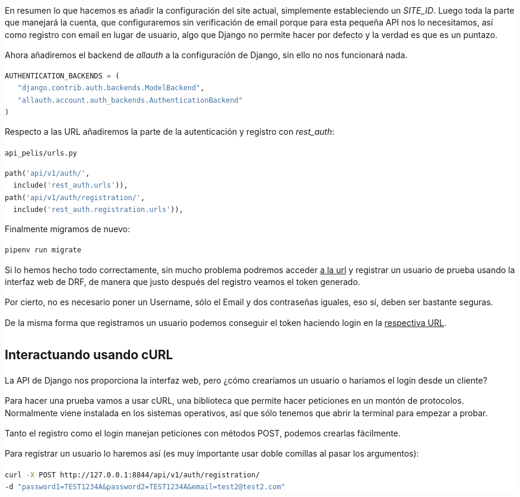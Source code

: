 En resumen lo que hacemos es añadir la configuración del site actual, simplemente estableciendo un *SITE_ID*. Luego toda la parte que manejará la cuenta, que configuraremos sin verificación de email porque para esta pequeña API nos lo necesitamos, así como registro con email en lugar de usuario, algo que Django no permite hacer por defecto y la verdad es que es un puntazo.

Ahora añadiremos el backend de *allauth* a la configuración de Django, sin ello no nos funcionará nada.

```python
AUTHENTICATION_BACKENDS = (
   "django.contrib.auth.backends.ModelBackend",
   "allauth.account.auth_backends.AuthenticationBackend"
)
```

Respecto a las URL añadiremos la parte de la autenticación y registro con *rest_auth*:

`api_pelis/urls.py`
```python
path('api/v1/auth/', 
  include('rest_auth.urls')),
path('api/v1/auth/registration/', 
  include('rest_auth.registration.urls')),
```

Finalmente migramos de nuevo:

```bash
pipenv run migrate
```

Si lo hemos hecho todo correctamente, sin mucho problema podremos acceder [a la url](http://127.0.0.1:8844/api/v1/auth/registration/) y registrar un usuario de prueba usando la interfaz web de DRF, de manera que justo después del registro veamos el token generado.

Por cierto, no es necesario poner un Username, sólo el Email y dos contraseñas iguales, eso sí, deben ser bastante seguras.

De la misma forma que registramos un usuario podemos conseguir el token haciendo login en la [respectiva URL](http://127.0.0.1:8844/api/v1/auth/login/).

## Interactuando usando cURL

La API de Django nos proporciona la interfaz web, pero ¿cómo crearíamos un usuario o haríamos el login desde un cliente? 

Para hacer una prueba vamos a usar cURL, una biblioteca que permite hacer peticiones en un montón de protocolos. Normalmente viene instalada en los sistemas operativos, así que sólo tenemos que abrir la terminal para empezar a probar.

Tanto el registro como el login manejan peticiones con métodos POST, podemos crearlas fácilmente.

Para registrar un usuario lo haremos así (es muy importante usar doble comillas al pasar los argumentos):

```bash
curl -X POST http://127.0.0.1:8844/api/v1/auth/registration/
-d "password1=TEST1234A&password2=TEST1234A&email=test2@test2.com"
```
